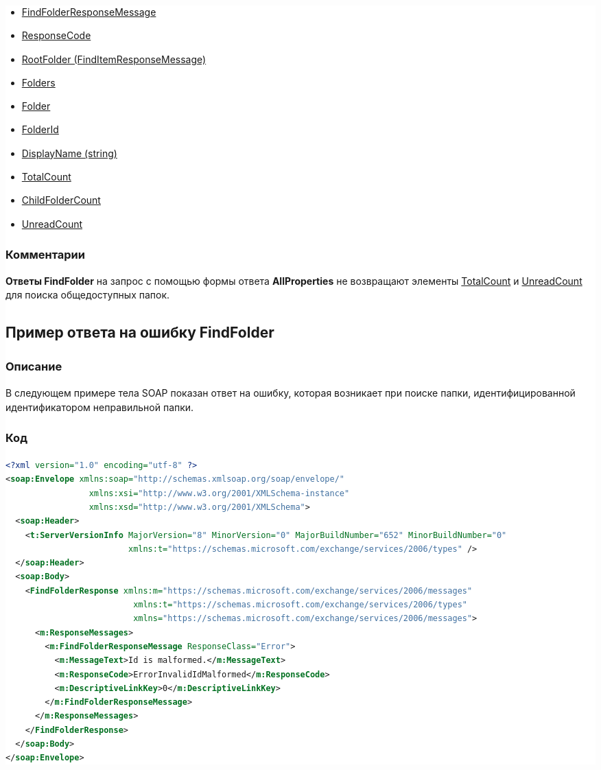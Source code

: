 - [FindFolderResponseMessage](findfolderresponsemessage.md)
    
- [ResponseCode](responsecode.md)
    
- [RootFolder (FindItemResponseMessage)](rootfolder-finditemresponsemessage.md)
    
- [Folders](folders-ex15websvcsotherref.md)
    
- [Folder](folder.md)
    
- [FolderId](folderid.md)
    
- [DisplayName (string)](displayname-string.md)
    
- [TotalCount](totalcount.md)
    
- [ChildFolderCount](childfoldercount.md)
    
- [UnreadCount](unreadcount.md)
    
### <a name="comments"></a>Комментарии

 **Ответы FindFolder** на запрос с помощью формы ответа **AllProperties** не возвращают элементы [TotalCount](totalcount.md) и [UnreadCount](unreadcount.md) для поиска общедоступных папок. 
  
## <a name="findfolder-error-response-example"></a>Пример ответа на ошибку FindFolder

### <a name="description"></a>Описание

В следующем примере тела SOAP показан ответ на ошибку, которая возникает при поиске папки, идентифицированной идентификатором неправильной папки.
  
### <a name="code"></a>Код

```XML
<?xml version="1.0" encoding="utf-8" ?>
<soap:Envelope xmlns:soap="http://schemas.xmlsoap.org/soap/envelope/" 
                 xmlns:xsi="http://www.w3.org/2001/XMLSchema-instance" 
                 xmlns:xsd="http://www.w3.org/2001/XMLSchema">
  <soap:Header>
    <t:ServerVersionInfo MajorVersion="8" MinorVersion="0" MajorBuildNumber="652" MinorBuildNumber="0" 
                         xmlns:t="https://schemas.microsoft.com/exchange/services/2006/types" />
  </soap:Header>
  <soap:Body>
    <FindFolderResponse xmlns:m="https://schemas.microsoft.com/exchange/services/2006/messages" 
                          xmlns:t="https://schemas.microsoft.com/exchange/services/2006/types" 
                          xmlns="https://schemas.microsoft.com/exchange/services/2006/messages">
      <m:ResponseMessages>
        <m:FindFolderResponseMessage ResponseClass="Error">
          <m:MessageText>Id is malformed.</m:MessageText>
          <m:ResponseCode>ErrorInvalidIdMalformed</m:ResponseCode>
          <m:DescriptiveLinkKey>0</m:DescriptiveLinkKey>
        </m:FindFolderResponseMessage>
      </m:ResponseMessages>
    </FindFolderResponse>
  </soap:Body>
</soap:Envelope>
```
